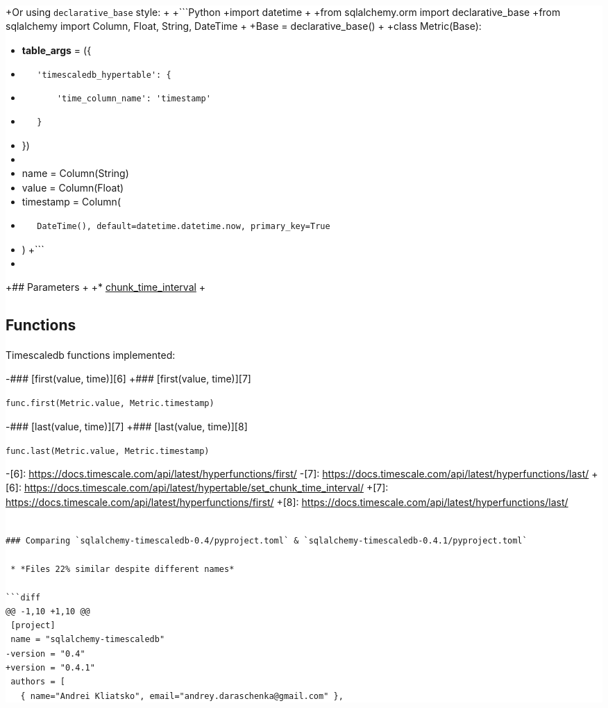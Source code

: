 +Or using `declarative_base` style:
+
+```Python
+import datetime
+
+from sqlalchemy.orm import declarative_base
+from sqlalchemy import Column, Float, String, DateTime
+
+Base = declarative_base()
+
+class Metric(Base):
+    __table_args__ = ({
+        'timescaledb_hypertable': {
+            'time_column_name': 'timestamp'
+        }
+    })
+
+    name = Column(String)
+    value = Column(Float)
+    timestamp = Column(
+        DateTime(), default=datetime.datetime.now, primary_key=True
+    )
+```
+
+## Parameters
+
+* [chunk_time_interval](6)
+
 ## Functions
 
 Timescaledb functions implemented:
 
-### [first(value, time)][6]
+### [first(value, time)][7]
 
 ```Python
 func.first(Metric.value, Metric.timestamp)
 ```
 
-### [last(value, time)][7]
+### [last(value, time)][8]
 
 ```Python
 func.last(Metric.value, Metric.timestamp)
 ```
 
 
 [1]: https://badge.fury.io/py/sqlalchemy-timescaledb
 [2]: https://github.com/dorosch/sqlalchemy-timescaledb/actions/workflows/tests.yml
 [3]: https://codecov.io/gh/dorosch/sqlalchemy-timescaledb
 [4]: https://pepy.tech/project/sqlalchemy-timescaledb
 [5]: https://docs.timescale.com/api/latest/hypertable/create_hypertable/#optional-arguments
-[6]: https://docs.timescale.com/api/latest/hyperfunctions/first/
-[7]: https://docs.timescale.com/api/latest/hyperfunctions/last/
+[6]: https://docs.timescale.com/api/latest/hypertable/set_chunk_time_interval/
+[7]: https://docs.timescale.com/api/latest/hyperfunctions/first/
+[8]: https://docs.timescale.com/api/latest/hyperfunctions/last/
```

### Comparing `sqlalchemy-timescaledb-0.4/pyproject.toml` & `sqlalchemy-timescaledb-0.4.1/pyproject.toml`

 * *Files 22% similar despite different names*

```diff
@@ -1,10 +1,10 @@
 [project]
 name = "sqlalchemy-timescaledb"
-version = "0.4"
+version = "0.4.1"
 authors = [
   { name="Andrei Kliatsko", email="andrey.daraschenka@gmail.com" },
```